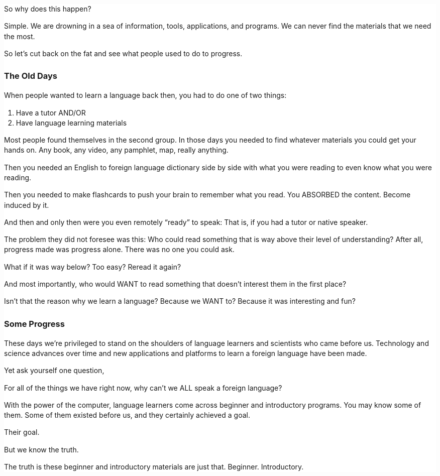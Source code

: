 So why does this happen? 

Simple. We are drowning in a sea of information, tools, applications, and programs. 
We can never find the materials that we need the most.

So let’s cut back on the fat and see what people used to do to progress.

### The Old Days

When people wanted to learn a language back then, you had to do one of two things: 
1. Have a tutor
AND/OR 
2. Have language learning materials

Most people found themselves in the second group.
In those days you needed to find whatever materials you could get your hands on. Any book, any video, any pamphlet, map, really anything. 

Then you needed an English to foreign language dictionary side by side with what you were reading to even know what you were reading.

Then you needed to make flashcards to push your brain to remember what you read. 
 You ABSORBED the content. Become induced by it. 
 
And then and only then were you even remotely “ready” to speak: 
That is, if you had a tutor or native speaker. 

The problem they did not foresee was this: 
Who could read something that is way above their level of understanding? After all, progress made was progress alone. There was no one you could ask.

What if it was way below? Too easy? Reread it again? 

And most importantly, who would WANT to read something that doesn’t interest them in the first place? 

Isn’t that the reason why we learn a language? Because we WANT to? Because it was interesting and fun? 

### Some Progress

These days we’re privileged to stand on the shoulders of language learners and scientists who came before us. 
Technology and science advances over time and new applications and platforms to learn a foreign language have been made. 

Yet ask yourself one question, 

For all of the things we have right now, why can’t we ALL speak a foreign language? 

With the power of the computer, language learners come across beginner and introductory programs. You may know some of them. Some of them existed before us, and they certainly achieved a goal. 

Their goal. 

But we know the truth.

The truth is these beginner and introductory materials are just that. Beginner. Introductory.
